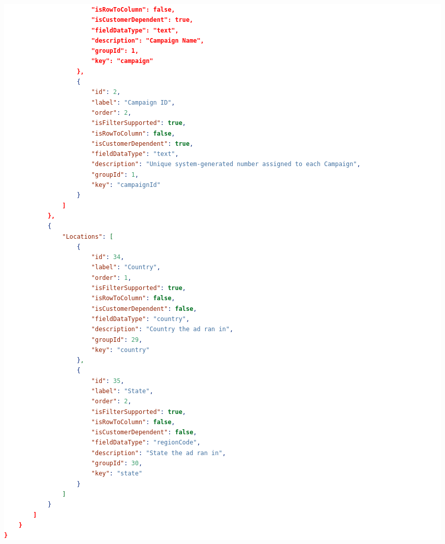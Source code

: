 ```json title="Response 200"
                        "isRowToColumn": false,
                        "isCustomerDependent": true,
                        "fieldDataType": "text",
                        "description": "Campaign Name",
                        "groupId": 1,
                        "key": "campaign"
                    },
                    {
                        "id": 2,
                        "label": "Campaign ID",
                        "order": 2,
                        "isFilterSupported": true,
                        "isRowToColumn": false,
                        "isCustomerDependent": true,
                        "fieldDataType": "text",
                        "description": "Unique system-generated number assigned to each Campaign",
                        "groupId": 1,
                        "key": "campaignId"
                    }
                ]
            },
            {
                "Locations": [
                    {
                        "id": 34,
                        "label": "Country",
                        "order": 1,
                        "isFilterSupported": true,
                        "isRowToColumn": false,
                        "isCustomerDependent": false,
                        "fieldDataType": "country",
                        "description": "Country the ad ran in",
                        "groupId": 29,
                        "key": "country"
                    },
                    {
                        "id": 35,
                        "label": "State",
                        "order": 2,
                        "isFilterSupported": true,
                        "isRowToColumn": false,
                        "isCustomerDependent": false,
                        "fieldDataType": "regionCode",
                        "description": "State the ad ran in",
                        "groupId": 30,
                        "key": "state"
                    }
                ]
            }
        ]
    }
}
```

</div></div>
